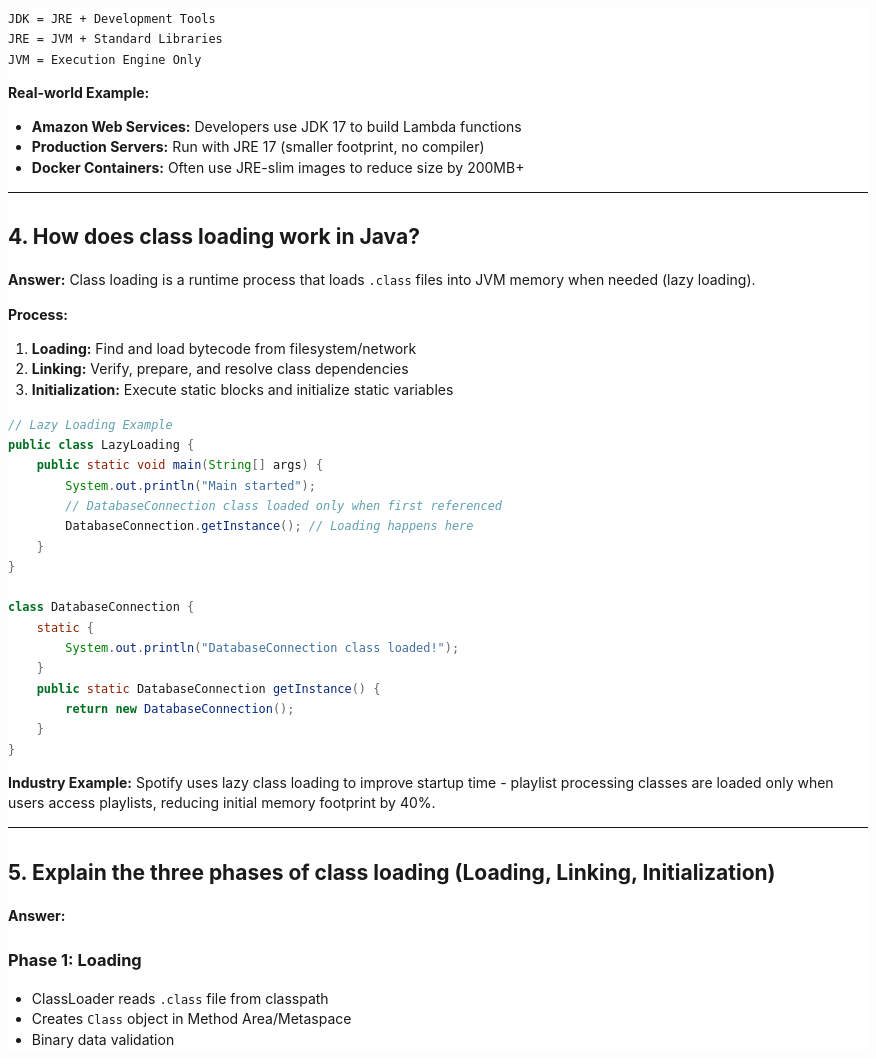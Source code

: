 ```
JDK = JRE + Development Tools
JRE = JVM + Standard Libraries
JVM = Execution Engine Only
```

**Real-world Example:** 
- **Amazon Web Services:** Developers use JDK 17 to build Lambda functions
- **Production Servers:** Run with JRE 17 (smaller footprint, no compiler)
- **Docker Containers:** Often use JRE-slim images to reduce size by 200MB+

---

## 4. **How does class loading work in Java?**

**Answer:** Class loading is a runtime process that loads `.class` files into JVM memory when needed (lazy loading).

**Process:**
1. **Loading:** Find and load bytecode from filesystem/network
2. **Linking:** Verify, prepare, and resolve class dependencies  
3. **Initialization:** Execute static blocks and initialize static variables

```java
// Lazy Loading Example
public class LazyLoading {
    public static void main(String[] args) {
        System.out.println("Main started");
        // DatabaseConnection class loaded only when first referenced
        DatabaseConnection.getInstance(); // Loading happens here
    }
}

class DatabaseConnection {
    static {
        System.out.println("DatabaseConnection class loaded!");
    }
    public static DatabaseConnection getInstance() {
        return new DatabaseConnection();
    }
}
```

**Industry Example:** Spotify uses lazy class loading to improve startup time - playlist processing classes are loaded only when users access playlists, reducing initial memory footprint by 40%.

---

## 5. **Explain the three phases of class loading (Loading, Linking, Initialization)**

**Answer:**

### **Phase 1: Loading**
- ClassLoader reads `.class` file from classpath
- Creates `Class` object in Method Area/Metaspace
- Binary data validation
